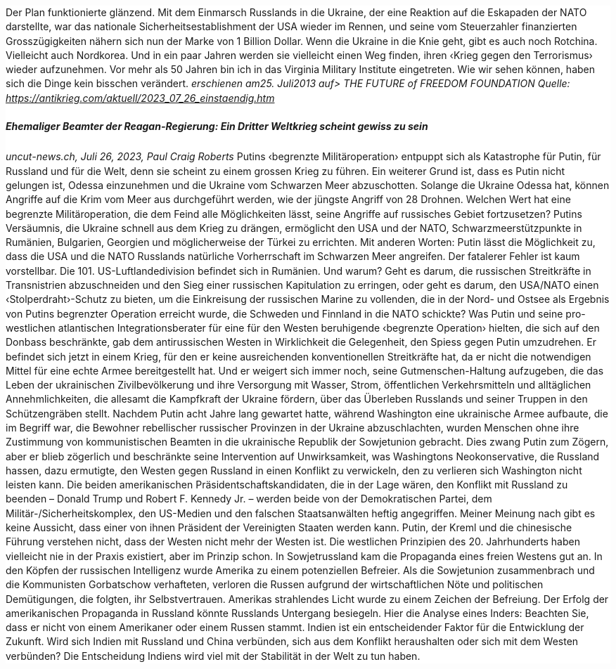 Der Plan funktionierte glänzend. Mit dem Einmarsch Russlands in die Ukraine, der eine Reaktion auf die Eskapaden der NATO darstellte, war das nationale Sicherheitsestablishment der USA wieder im Rennen, und seine vom Steuerzahler finanzierten Grosszügigkeiten nähern sich nun der Marke von 1 Billion Dollar. Wenn die Ukraine in die Knie geht, gibt es auch noch Rotchina. Vielleicht auch Nordkorea. Und in ein paar Jahren werden sie vielleicht einen Weg finden, ihren ‹Krieg gegen den Terrorismus› wieder aufzunehmen.
Vor mehr als 50 Jahren bin ich in das Virginia Military Institute eingetreten. Wie wir sehen können, haben sich die Dinge kein bisschen verändert.
_erschienen am25. Juli2013 auf> THE FUTURE of FREEDOM FOUNDATION_ _Quelle: https://antikrieg.com/aktuell/2023_07_26_einstaendig.htm_
##### Ehemaliger Beamter der Reagan-Regierung:  Ein Dritter Weltkrieg scheint gewiss zu sein
_uncut-news.ch, Juli 26, 2023, Paul Craig Roberts_ Putins ‹begrenzte Militäroperation› entpuppt sich als Katastrophe für Putin, für Russland und für die Welt, denn sie scheint zu einem grossen Krieg zu führen.
Ein weiterer Grund ist, dass es Putin nicht gelungen ist, Odessa einzunehmen und die Ukraine vom Schwarzen Meer abzuschotten. Solange die Ukraine Odessa hat, können Angriffe auf die Krim vom Meer aus durchgeführt werden, wie der jüngste Angriff von 28 Drohnen. Welchen Wert hat eine begrenzte Militäroperation, die dem Feind alle Möglichkeiten lässt, seine Angriffe auf russisches Gebiet fortzusetzen?
Putins Versäumnis, die Ukraine schnell aus dem Krieg zu drängen, ermöglicht den USA und der NATO, Schwarzmeerstützpunkte in Rumänien, Bulgarien, Georgien und möglicherweise der Türkei zu errichten. Mit anderen Worten: Putin lässt die Möglichkeit zu, dass die USA und die NATO Russlands natürliche Vorherrschaft im Schwarzen Meer angreifen. Der fatalerer Fehler ist kaum vorstellbar. Die 101. US-Luftlandedivision befindet sich in Rumänien. Und warum? Geht es darum, die russischen Streitkräfte in Transnistrien abzuschneiden und den Sieg einer russischen Kapitulation zu erringen, oder geht es darum, den USA/NATO einen ‹Stolperdraht›-Schutz zu bieten, um die Einkreisung der russischen Marine zu vollenden, die in der Nord- und Ostsee als Ergebnis von Putins begrenzter Operation erreicht wurde, die Schweden und Finnland in die NATO schickte?
Was Putin und seine pro-westlichen atlantischen Integrationsberater für eine für den Westen beruhigende ‹begrenzte Operation› hielten, die sich auf den Donbass beschränkte, gab dem antirussischen Westen in Wirklichkeit die Gelegenheit, den Spiess gegen Putin umzudrehen. Er befindet sich jetzt in einem Krieg, für den er keine ausreichenden konventionellen Streitkräfte hat, da er nicht die notwendigen Mittel für eine echte Armee bereitgestellt hat.
Und er weigert sich immer noch, seine Gutmenschen-Haltung aufzugeben, die das Leben der ukrainischen Zivilbevölkerung und ihre Versorgung mit Wasser, Strom, öffentlichen Verkehrsmitteln und alltäglichen Annehmlichkeiten, die allesamt die Kampfkraft der Ukraine fördern, über das Überleben Russlands und seiner Truppen in den Schützengräben stellt.
Nachdem Putin acht Jahre lang gewartet hatte, während Washington eine ukrainische Armee aufbaute, die im Begriff war, die Bewohner rebellischer russischer Provinzen in der Ukraine abzuschlachten, wurden Menschen ohne ihre Zustimmung von kommunistischen Beamten in die ukrainische Republik der Sowjetunion gebracht. Dies zwang Putin zum Zögern, aber er blieb zögerlich und beschränkte seine Intervention auf Unwirksamkeit, was Washingtons Neokonservative, die Russland hassen, dazu ermutigte, den Westen gegen Russland in einen Konflikt zu verwickeln, den zu verlieren sich Washington nicht leisten kann. Die beiden amerikanischen Präsidentschaftskandidaten, die in der Lage wären, den Konflikt mit Russland zu beenden – Donald Trump und Robert F. Kennedy Jr. – werden beide von der Demokratischen Partei, dem Militär-/Sicherheitskomplex, den US-Medien und den falschen Staatsanwälten heftig angegriffen. Meiner Meinung nach gibt es keine Aussicht, dass einer von ihnen Präsident der Vereinigten Staaten werden kann. Putin, der Kreml und die chinesische Führung verstehen nicht, dass der Westen nicht mehr der Westen ist. Die westlichen Prinzipien des 20. Jahrhunderts haben vielleicht nie in der Praxis existiert, aber im Prinzip schon. In Sowjetrussland kam die Propaganda eines freien Westens gut an. In den Köpfen der russischen Intelligenz wurde Amerika zu einem potenziellen Befreier. Als die Sowjetunion zusammenbrach und die Kommunisten Gorbatschow verhafteten, verloren die Russen aufgrund der wirtschaftlichen Nöte und politischen Demütigungen, die folgten, ihr Selbstvertrauen. Amerikas strahlendes Licht wurde zu einem Zeichen der Befreiung. Der Erfolg der amerikanischen Propaganda in Russland könnte Russlands Untergang besiegeln.
Hier die Analyse eines Inders: Beachten Sie, dass er nicht von einem Amerikaner oder einem Russen stammt. Indien ist ein entscheidender Faktor für die Entwicklung der Zukunft. Wird sich Indien mit Russland und China verbünden, sich aus dem Konflikt heraushalten oder sich mit dem Westen verbünden? Die Entscheidung Indiens wird viel mit der Stabilität in der Welt zu tun haben.